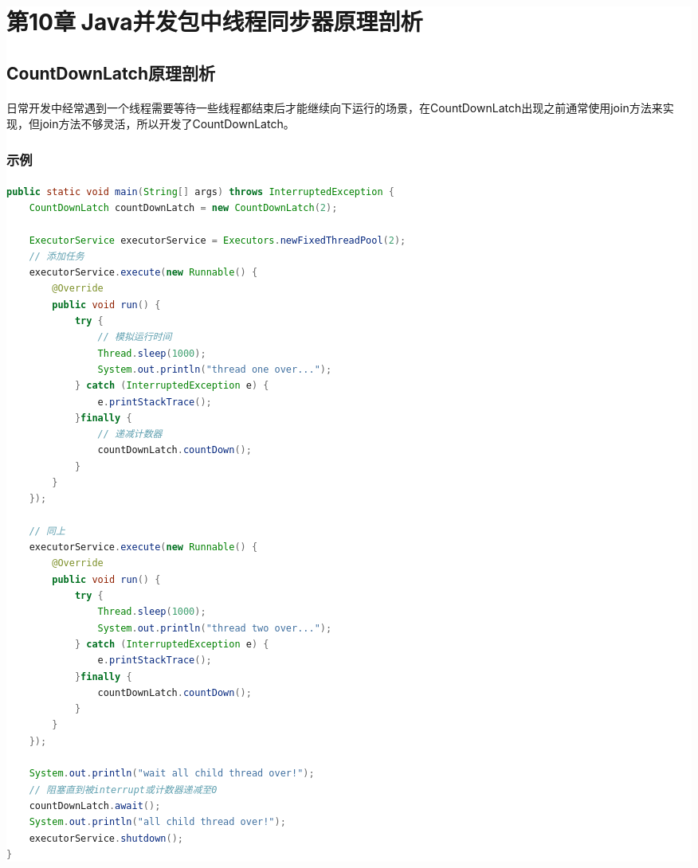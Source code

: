 # 第10章 Java并发包中线程同步器原理剖析

## CountDownLatch原理剖析

日常开发中经常遇到一个线程需要等待一些线程都结束后才能继续向下运行的场景，在CountDownLatch出现之前通常使用join方法来实现，但join方法不够灵活，所以开发了CountDownLatch。

### 示例

```java
public static void main(String[] args) throws InterruptedException {
    CountDownLatch countDownLatch = new CountDownLatch(2);

    ExecutorService executorService = Executors.newFixedThreadPool(2);
    // 添加任务
    executorService.execute(new Runnable() {
        @Override
        public void run() {
            try {
                // 模拟运行时间
                Thread.sleep(1000);
                System.out.println("thread one over...");
            } catch (InterruptedException e) {
                e.printStackTrace();
            }finally {
                // 递减计数器
                countDownLatch.countDown();
            }
        }
    });

    // 同上
    executorService.execute(new Runnable() {
        @Override
        public void run() {
            try {
                Thread.sleep(1000);
                System.out.println("thread two over...");
            } catch (InterruptedException e) {
                e.printStackTrace();
            }finally {
                countDownLatch.countDown();
            }
        }
    });

    System.out.println("wait all child thread over!");
    // 阻塞直到被interrupt或计数器递减至0
    countDownLatch.await();
    System.out.println("all child thread over!");
    executorService.shutdown();
}
```

